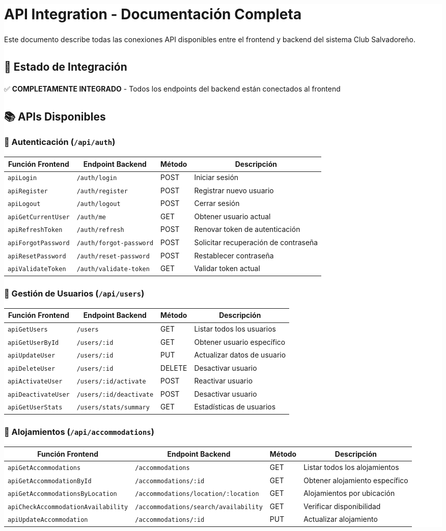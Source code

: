 # API Integration - Documentación Completa

Este documento describe todas las conexiones API disponibles entre el frontend y backend del sistema Club Salvadoreño.

## 🔌 Estado de Integración

✅ **COMPLETAMENTE INTEGRADO** - Todos los endpoints del backend están conectados al frontend

## 📚 APIs Disponibles

### 🔐 Autenticación (`/api/auth`)

| Función Frontend    | Endpoint Backend        | Método | Descripción                          |
| ------------------- | ----------------------- | ------ | ------------------------------------ |
| `apiLogin`          | `/auth/login`           | POST   | Iniciar sesión                       |
| `apiRegister`       | `/auth/register`        | POST   | Registrar nuevo usuario              |
| `apiLogout`         | `/auth/logout`          | POST   | Cerrar sesión                        |
| `apiGetCurrentUser` | `/auth/me`              | GET    | Obtener usuario actual               |
| `apiRefreshToken`   | `/auth/refresh`         | POST   | Renovar token de autenticación       |
| `apiForgotPassword` | `/auth/forgot-password` | POST   | Solicitar recuperación de contraseña |
| `apiResetPassword`  | `/auth/reset-password`  | POST   | Restablecer contraseña               |
| `apiValidateToken`  | `/auth/validate-token`  | GET    | Validar token actual                 |

### 👥 Gestión de Usuarios (`/api/users`)

| Función Frontend    | Endpoint Backend        | Método | Descripción                 |
| ------------------- | ----------------------- | ------ | --------------------------- |
| `apiGetUsers`       | `/users`                | GET    | Listar todos los usuarios   |
| `apiGetUserById`    | `/users/:id`            | GET    | Obtener usuario específico  |
| `apiUpdateUser`     | `/users/:id`            | PUT    | Actualizar datos de usuario |
| `apiDeleteUser`     | `/users/:id`            | DELETE | Desactivar usuario          |
| `apiActivateUser`   | `/users/:id/activate`   | POST   | Reactivar usuario           |
| `apiDeactivateUser` | `/users/:id/deactivate` | POST   | Desactivar usuario          |
| `apiGetUserStats`   | `/users/stats/summary`  | GET    | Estadísticas de usuarios    |

### 🏨 Alojamientos (`/api/accommodations`)

| Función Frontend                    | Endpoint Backend                      | Método | Descripción                    |
| ----------------------------------- | ------------------------------------- | ------ | ------------------------------ |
| `apiGetAccommodations`              | `/accommodations`                     | GET    | Listar todos los alojamientos  |
| `apiGetAccommodationById`           | `/accommodations/:id`                 | GET    | Obtener alojamiento específico |
| `apiGetAccommodationsByLocation`    | `/accommodations/location/:location`  | GET    | Alojamientos por ubicación     |
| `apiCheckAccommodationAvailability` | `/accommodations/search/availability` | GET    | Verificar disponibilidad       |
| `apiUpdateAccommodation`            | `/accommodations/:id`                 | PUT    | Actualizar alojamiento         |
